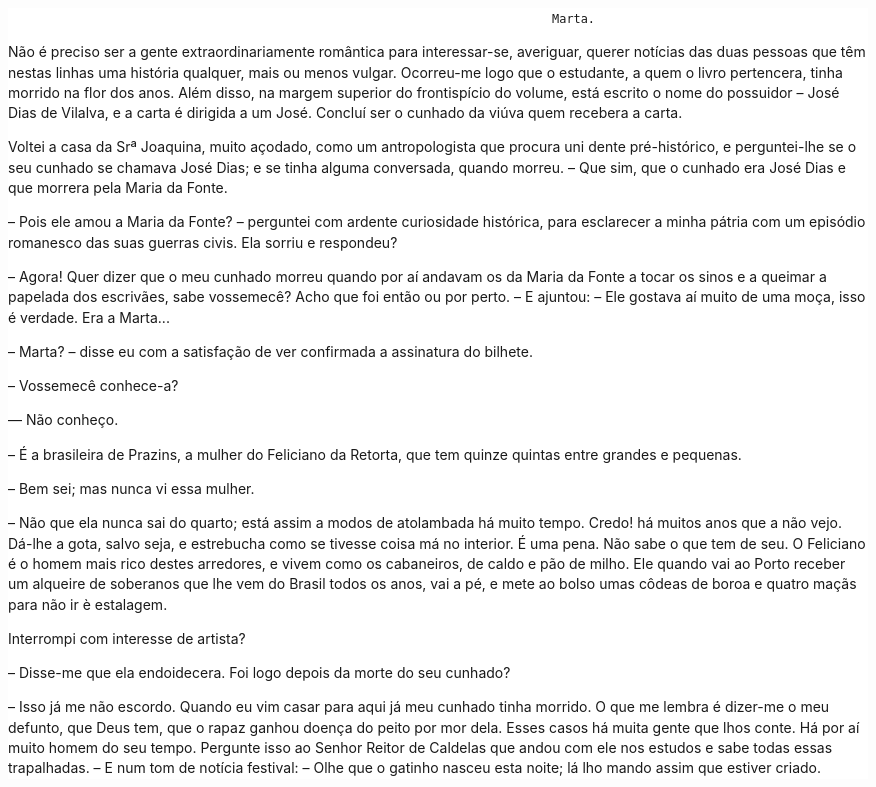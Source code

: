                                                                                Marta.

Não é preciso ser a gente extraordinariamente romântica para interessar-se, averiguar, querer notícias das
duas pessoas que têm nestas linhas uma história qualquer, mais ou menos vulgar. Ocorreu-me logo que o estudante,
a quem o livro pertencera, tinha morrido na flor dos anos. Além disso, na margem superior do frontispício do
volume, está escrito o nome do possuidor – José Dias de Vilalva, e a carta é dirigida a um José. Concluí ser o
cunhado da viúva quem recebera a carta.

Voltei a casa da Srª Joaquina, muito açodado, como um antropologista que procura uni dente pré-histórico,
e perguntei-lhe se o seu cunhado se chamava José Dias; e se tinha alguma conversada, quando morreu. – Que sim,
que o cunhado era José Dias e que morrera pela Maria da Fonte.

– Pois ele amou a Maria da Fonte? – perguntei com ardente curiosidade histórica, para esclarecer a minha
pátria com um episódio romanesco das suas guerras civis. Ela sorriu e respondeu?

– Agora! Quer dizer que o meu cunhado morreu quando por aí andavam os da Maria da Fonte a tocar os
sinos e a queimar a papelada dos escrivães, sabe vossemecê? Acho que foi então ou por perto. – E ajuntou: – Ele
gostava aí muito de uma moça, isso é verdade. Era a Marta...

– Marta? – disse eu com a satisfação de ver confirmada a assinatura do bilhete.

– Vossemecê conhece-a?

— Não conheço.

– É a brasileira de Prazins, a mulher do Feliciano da Retorta, que tem quinze quintas entre grandes e
pequenas.

– Bem sei; mas nunca vi essa mulher.

– Não que ela nunca sai do quarto; está assim a modos de atolambada há muito tempo. Credo! há muitos
anos que a não vejo. Dá-lhe a gota, salvo seja, e estrebucha como se tivesse coisa má no interior. É uma pena. Não
sabe o que tem de seu. O Feliciano é o homem mais rico destes arredores, e vivem como os cabaneiros, de caldo e
pão de milho. Ele quando vai ao Porto receber um alqueire de soberanos que lhe vem do Brasil todos os anos, vai a
pé, e mete ao bolso umas côdeas de boroa e quatro maçãs para não ir è estalagem.

Interrompi com interesse de artista?

– Disse-me que ela endoidecera. Foi logo depois da morte do seu cunhado?

– Isso já me não escordo. Quando eu vim casar para aqui já meu cunhado tinha morrido. O que me lembra é
dizer-me o meu defunto, que Deus tem, que o rapaz ganhou doença do peito por mor dela. Esses casos há muita
gente que lhos conte. Há por aí muito homem do seu tempo. Pergunte isso ao Senhor Reitor de Caldelas que andou
com ele nos estudos e sabe todas essas trapalhadas. – E num tom de notícia festival: – Olhe que o gatinho nasceu
esta noite; lá lho mando assim que estiver criado.
